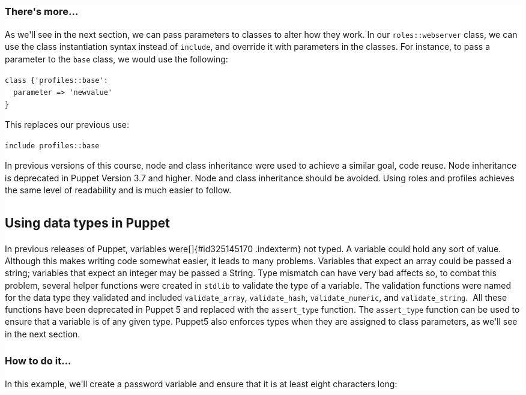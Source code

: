 
### There\'s more\...


As we\'ll see in the next section, we can pass parameters to classes to
alter how they work. In our `roles::webserver` class, we can
use the class instantiation syntax instead of `include`, and
override it with parameters in the classes. For instance, to pass a
parameter to the `base` class, we would use the following:

``` 
class {'profiles::base':
  parameter => 'newvalue'
}
```


This replaces our previous use:

``` 
include profiles::base
```


In previous versions of this course, node and class inheritance were used
to achieve a similar goal, code reuse. Node inheritance is deprecated in
Puppet Version 3.7 and higher. Node and class inheritance should be
avoided. Using roles and profiles achieves the same level of readability
and is much easier to follow.



Using data types in Puppet
--------------------------------------------


In previous releases of Puppet, variables were[]{#id325145170
.indexterm} not typed. A variable could hold any sort of value. Although
this makes writing code somewhat easier, it leads to many problems.
Variables that expect an array could be passed a string; variables that
expect an integer may be passed a String. Type mismatch can have very
bad affects so, to combat this problem, several helper functions were
created in `stdlib` to validate the type of a variable. The
validation functions were named for the data type they validated and
included `validate_array`,
`validate_hash`, `validate_numeric`, and
`validate_string`.  All these functions have been deprecated
in Puppet 5 and replaced with the `assert_type` function. The
`assert_type` function can be used to ensure that a variable
is of any given type. Puppet5 also enforces types when they are assigned
to class parameters, as we\'ll see in the next section.




### How to do it\...


In this example, we\'ll create a password variable and ensure that it is
at least eight characters long:
